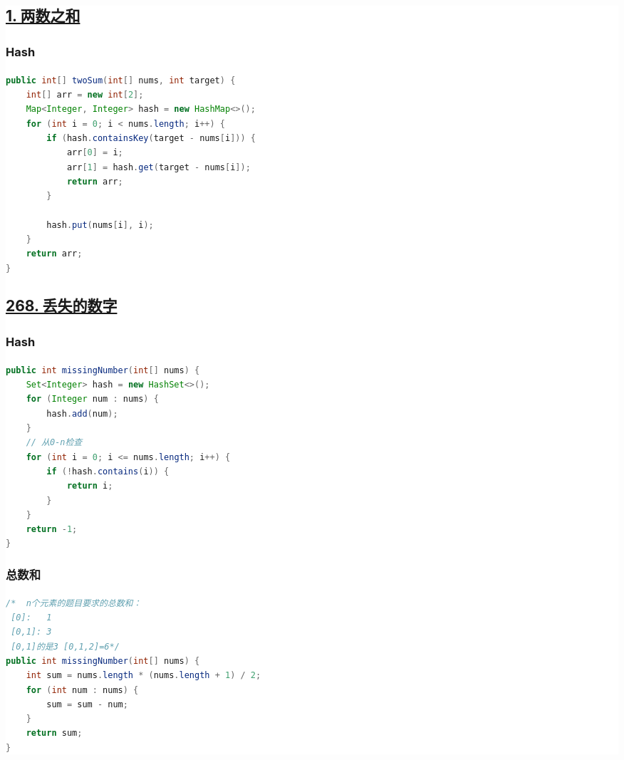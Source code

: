 ## [1. 两数之和](https://leetcode.cn/problems/two-sum/)

### Hash

```java
public int[] twoSum(int[] nums, int target) {
    int[] arr = new int[2];
    Map<Integer, Integer> hash = new HashMap<>();
    for (int i = 0; i < nums.length; i++) {
        if (hash.containsKey(target - nums[i])) {
            arr[0] = i;
            arr[1] = hash.get(target - nums[i]);
            return arr;
        }

        hash.put(nums[i], i);
    }
    return arr;
}
```

## [268. 丢失的数字](https://leetcode.cn/problems/missing-number/)

### Hash

```java
public int missingNumber(int[] nums) {
    Set<Integer> hash = new HashSet<>();
    for (Integer num : nums) {
        hash.add(num);
    }
    // 从0-n检查
    for (int i = 0; i <= nums.length; i++) {
        if (!hash.contains(i)) {
            return i;
        }
    }
    return -1;
}
```

### 总数和

```java
/*  n个元素的题目要求的总数和：
 [0]:   1
 [0,1]: 3
 [0,1]的是3 [0,1,2]=6*/
public int missingNumber(int[] nums) {
    int sum = nums.length * (nums.length + 1) / 2;
    for (int num : nums) {
        sum = sum - num;
    }
    return sum;
}
```
